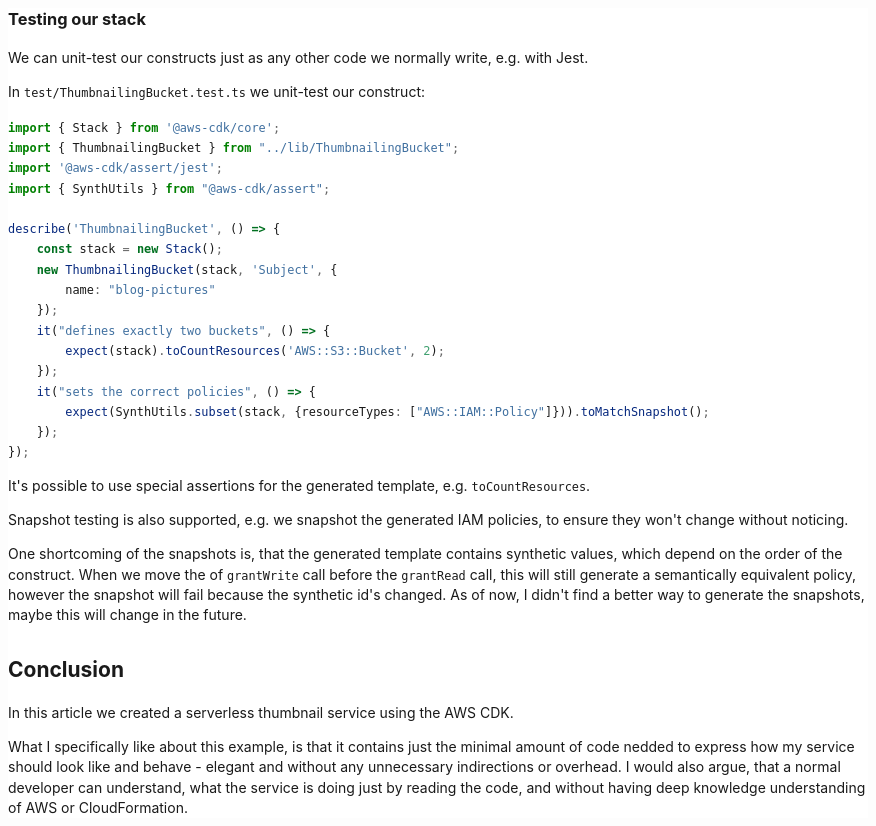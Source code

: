 ### Testing our stack

We can unit-test our constructs just as any other code we normally write, e.g. with Jest.

In `test/ThumbnailingBucket.test.ts` we unit-test our construct:

```typescript
import { Stack } from '@aws-cdk/core';
import { ThumbnailingBucket } from "../lib/ThumbnailingBucket";
import '@aws-cdk/assert/jest';
import { SynthUtils } from "@aws-cdk/assert";

describe('ThumbnailingBucket', () => {
    const stack = new Stack();
    new ThumbnailingBucket(stack, 'Subject', {
        name: "blog-pictures"
    });
    it("defines exactly two buckets", () => {
        expect(stack).toCountResources('AWS::S3::Bucket', 2);
    });
    it("sets the correct policies", () => {
        expect(SynthUtils.subset(stack, {resourceTypes: ["AWS::IAM::Policy"]})).toMatchSnapshot();
    });
});
```

It's possible to use special assertions for the generated template, e.g. `toCountResources`.

Snapshot testing is also supported, e.g. we snapshot the generated IAM policies, to ensure they won't change without noticing.

One shortcoming of the snapshots is, that the generated template contains synthetic values, which depend on the order of the construct. When we move the of `grantWrite` call before the `grantRead` call, this will still generate a semantically equivalent policy, however the snapshot will fail because the synthetic id's changed. As of now, I didn't find a better way to generate the snapshots, maybe this will change in the future.

## Conclusion

In this article we created a serverless thumbnail service using the AWS CDK. 

What I specifically like about this example, is that it contains just the minimal amount of code nedded to express how my service should look like and behave - elegant and without any unnecessary indirections or overhead. I would also argue, that a normal developer can understand, what the service is doing just by reading the code, and without having deep knowledge understanding of AWS or CloudFormation. 